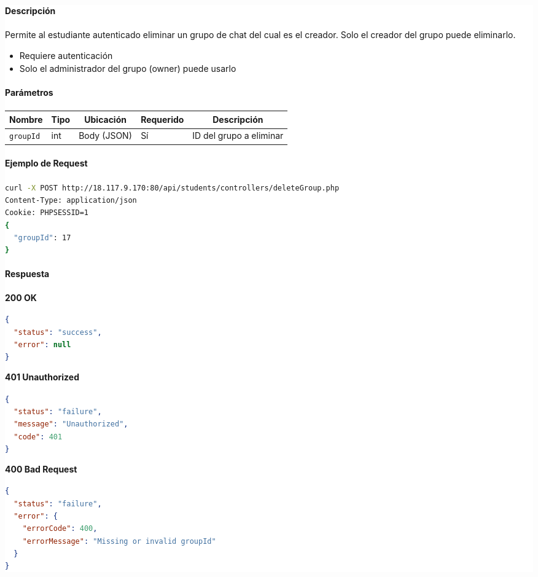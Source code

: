 #### Descripción
Permite al estudiante autenticado eliminar un grupo de chat del cual es el creador. Solo el creador del grupo puede eliminarlo.


- Requiere autenticación
- Solo el administrador del grupo (owner) puede usarlo

#### Parámetros

| Nombre      | Tipo   | Ubicación    | Requerido | Descripción                |
|-------------|--------|--------------|-----------|----------------------------|
| `groupId`   | int    | Body (JSON)  | Sí        | ID del grupo a eliminar    |


#### Ejemplo de Request
```bash
curl -X POST http://18.117.9.170:80/api/students/controllers/deleteGroup.php
Content-Type: application/json
Cookie: PHPSESSID=1
{
  "groupId": 17
}
```

#### Respuesta

**200 OK**
```json
{
  "status": "success",
  "error": null
}
```

**401 Unauthorized**
```json
{
  "status": "failure",
  "message": "Unauthorized",
  "code": 401
}
```

**400 Bad Request**
```json
{
  "status": "failure",
  "error": {
    "errorCode": 400,
    "errorMessage": "Missing or invalid groupId"
  }
}
```
